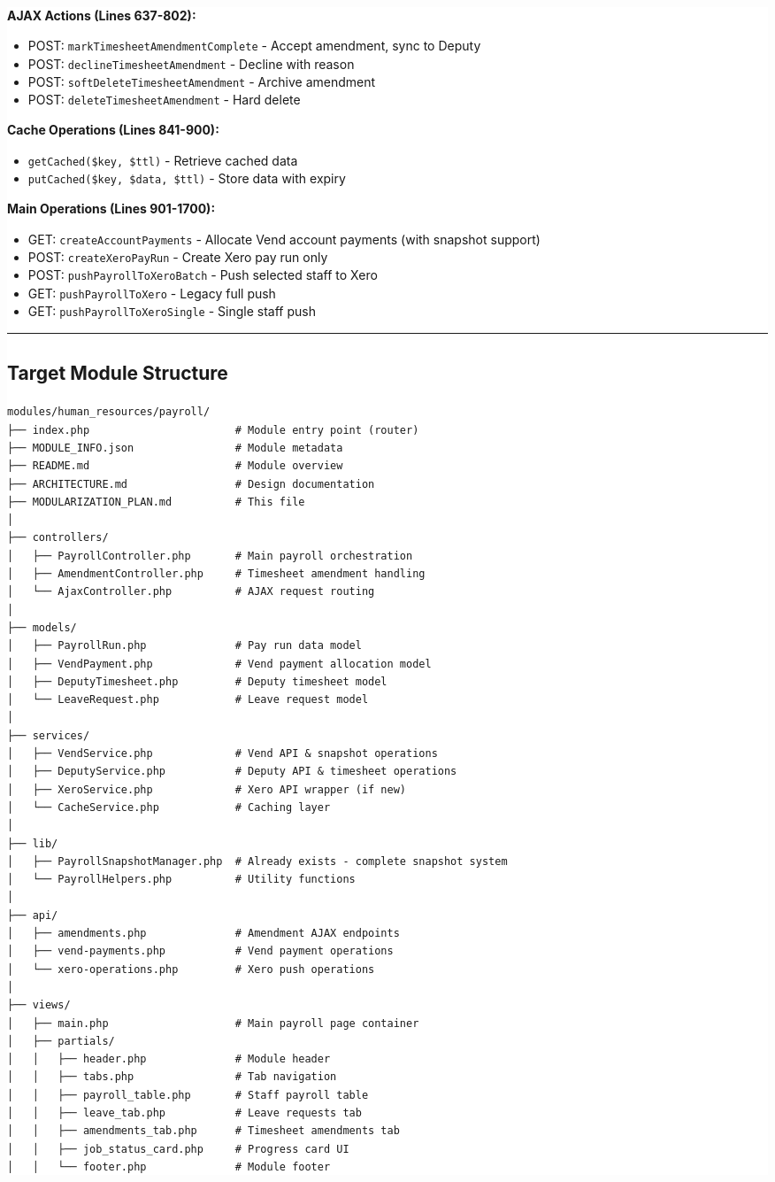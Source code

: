 **AJAX Actions (Lines 637-802):**
- POST: `markTimesheetAmendmentComplete` - Accept amendment, sync to Deputy
- POST: `declineTimesheetAmendment` - Decline with reason
- POST: `softDeleteTimesheetAmendment` - Archive amendment
- POST: `deleteTimesheetAmendment` - Hard delete

**Cache Operations (Lines 841-900):**
- `getCached($key, $ttl)` - Retrieve cached data
- `putCached($key, $data, $ttl)` - Store data with expiry

**Main Operations (Lines 901-1700):**
- GET: `createAccountPayments` - Allocate Vend account payments (with snapshot support)
- POST: `createXeroPayRun` - Create Xero pay run only
- POST: `pushPayrollToXeroBatch` - Push selected staff to Xero
- GET: `pushPayrollToXero` - Legacy full push
- GET: `pushPayrollToXeroSingle` - Single staff push

---

## Target Module Structure

```
modules/human_resources/payroll/
├── index.php                       # Module entry point (router)
├── MODULE_INFO.json                # Module metadata
├── README.md                       # Module overview
├── ARCHITECTURE.md                 # Design documentation
├── MODULARIZATION_PLAN.md          # This file
│
├── controllers/
│   ├── PayrollController.php       # Main payroll orchestration
│   ├── AmendmentController.php     # Timesheet amendment handling
│   └── AjaxController.php          # AJAX request routing
│
├── models/
│   ├── PayrollRun.php              # Pay run data model
│   ├── VendPayment.php             # Vend payment allocation model
│   ├── DeputyTimesheet.php         # Deputy timesheet model
│   └── LeaveRequest.php            # Leave request model
│
├── services/
│   ├── VendService.php             # Vend API & snapshot operations
│   ├── DeputyService.php           # Deputy API & timesheet operations
│   ├── XeroService.php             # Xero API wrapper (if new)
│   └── CacheService.php            # Caching layer
│
├── lib/
│   ├── PayrollSnapshotManager.php  # Already exists - complete snapshot system
│   └── PayrollHelpers.php          # Utility functions
│
├── api/
│   ├── amendments.php              # Amendment AJAX endpoints
│   ├── vend-payments.php           # Vend payment operations
│   └── xero-operations.php         # Xero push operations
│
├── views/
│   ├── main.php                    # Main payroll page container
│   ├── partials/
│   │   ├── header.php              # Module header
│   │   ├── tabs.php                # Tab navigation
│   │   ├── payroll_table.php       # Staff payroll table
│   │   ├── leave_tab.php           # Leave requests tab
│   │   ├── amendments_tab.php      # Timesheet amendments tab
│   │   ├── job_status_card.php     # Progress card UI
│   │   └── footer.php              # Module footer
```